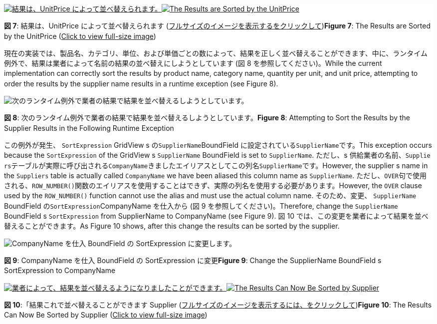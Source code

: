 <span data-ttu-id="ca6ee-205">[![結果は、UnitPrice によって並べ替えられます。](sorting-custom-paged-data-cs/_static/image10.png)](sorting-custom-paged-data-cs/_static/image9.png)</span><span class="sxs-lookup"><span data-stu-id="ca6ee-205">[![The Results are Sorted by the UnitPrice](sorting-custom-paged-data-cs/_static/image10.png)](sorting-custom-paged-data-cs/_static/image9.png)</span></span>

<span data-ttu-id="ca6ee-206">**図 7**: 結果は、UnitPrice によって並べ替えられます ([フルサイズのイメージを表示するをクリックして](sorting-custom-paged-data-cs/_static/image11.png))</span><span class="sxs-lookup"><span data-stu-id="ca6ee-206">**Figure 7**: The Results are Sorted by the UnitPrice ([Click to view full-size image](sorting-custom-paged-data-cs/_static/image11.png))</span></span>


<span data-ttu-id="ca6ee-207">現在の実装では、製品名、カテゴリ、単位、および単価ごとの数によって、結果を正しく並べ替えることができます、中に、ランタイム例外で、結果は業者によって名前の結果の並べ替えにしようとしています (図 8 を参照してください)。</span><span class="sxs-lookup"><span data-stu-id="ca6ee-207">While the current implementation can correctly sort the results by product name, category name, quantity per unit, and unit price, attempting to order the results by the supplier name results in a runtime exception (see Figure 8).</span></span>


![次のランタイム例外で業者の結果で結果を並べ替えるしようとしています。](sorting-custom-paged-data-cs/_static/image12.png)

<span data-ttu-id="ca6ee-209">**図 8**: 次のランタイム例外で業者の結果で結果を並べ替えるしようとしています。</span><span class="sxs-lookup"><span data-stu-id="ca6ee-209">**Figure 8**: Attempting to Sort the Results by the Supplier Results in the Following Runtime Exception</span></span>


<span data-ttu-id="ca6ee-210">この例外が発生、 `SortExpression` GridView s の`SupplierName`BoundField に設定されている`SupplierName`です。</span><span class="sxs-lookup"><span data-stu-id="ca6ee-210">This exception occurs because the `SortExpression` of the GridView s `SupplierName` BoundField is set to `SupplierName`.</span></span> <span data-ttu-id="ca6ee-211">ただし、s 供給業者の名前、`Suppliers`テーブルが実際に呼び出される`CompanyName`きましたエイリアスとしてこの列名`SupplierName`です。</span><span class="sxs-lookup"><span data-stu-id="ca6ee-211">However, the supplier s name in the `Suppliers` table is actually called `CompanyName` we have been aliased this column name as `SupplierName`.</span></span> <span data-ttu-id="ca6ee-212">ただし、`OVER`句で使用される、`ROW_NUMBER()`関数のエイリアスを使用することはできず、実際の列名を使用する必要があります。</span><span class="sxs-lookup"><span data-stu-id="ca6ee-212">However, the `OVER` clause used by the `ROW_NUMBER()` function cannot use the alias and must use the actual column name.</span></span> <span data-ttu-id="ca6ee-213">そのため、変更、 `SupplierName` BoundField の`SortExpression`CompanyName を仕入から (図 9 を参照してください)。</span><span class="sxs-lookup"><span data-stu-id="ca6ee-213">Therefore, change the `SupplierName` BoundField s `SortExpression` from SupplierName to CompanyName (see Figure 9).</span></span> <span data-ttu-id="ca6ee-214">図 10 では、この変更を業者によって結果を並べ替えることができます。</span><span class="sxs-lookup"><span data-stu-id="ca6ee-214">As Figure 10 shows, after this change the results can be sorted by the supplier.</span></span>


![CompanyName を仕入 BoundField の SortExpression に変更します。](sorting-custom-paged-data-cs/_static/image13.png)

<span data-ttu-id="ca6ee-216">**図 9**: CompanyName を仕入 BoundField の SortExpression に変更</span><span class="sxs-lookup"><span data-stu-id="ca6ee-216">**Figure 9**: Change the SupplierName BoundField s SortExpression to CompanyName</span></span>


<span data-ttu-id="ca6ee-217">[![業者によって、結果を並べ替えるようになりましたことができます。](sorting-custom-paged-data-cs/_static/image15.png)](sorting-custom-paged-data-cs/_static/image14.png)</span><span class="sxs-lookup"><span data-stu-id="ca6ee-217">[![The Results Can Now Be Sorted by Supplier](sorting-custom-paged-data-cs/_static/image15.png)](sorting-custom-paged-data-cs/_static/image14.png)</span></span>

<span data-ttu-id="ca6ee-218">**図 10**:「結果これで並べ替えることができます Supplier ([フルサイズのイメージを表示するには、をクリックして](sorting-custom-paged-data-cs/_static/image16.png))</span><span class="sxs-lookup"><span data-stu-id="ca6ee-218">**Figure 10**: The Results Can Now Be Sorted by Supplier ([Click to view full-size image](sorting-custom-paged-data-cs/_static/image16.png))</span></span>
